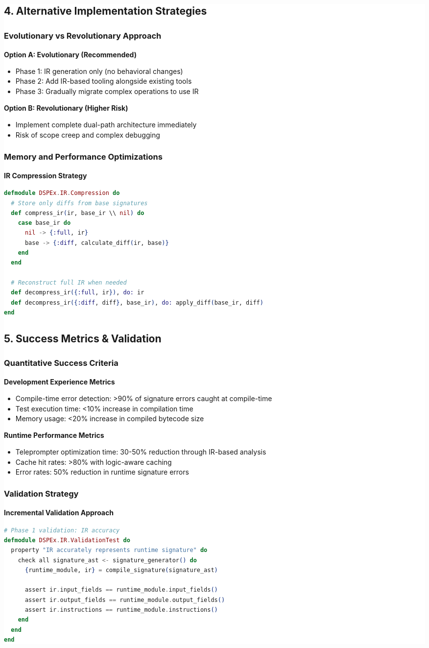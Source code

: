 ## 4. **Alternative Implementation Strategies**

### Evolutionary vs Revolutionary Approach

**Option A: Evolutionary (Recommended)**
- Phase 1: IR generation only (no behavioral changes)
- Phase 2: Add IR-based tooling alongside existing tools
- Phase 3: Gradually migrate complex operations to use IR

**Option B: Revolutionary (Higher Risk)**
- Implement complete dual-path architecture immediately
- Risk of scope creep and complex debugging

### Memory and Performance Optimizations

**IR Compression Strategy**
```elixir
defmodule DSPEx.IR.Compression do
  # Store only diffs from base signatures
  def compress_ir(ir, base_ir \\ nil) do
    case base_ir do
      nil -> {:full, ir}
      base -> {:diff, calculate_diff(ir, base)}
    end
  end
  
  # Reconstruct full IR when needed
  def decompress_ir({:full, ir}), do: ir
  def decompress_ir({:diff, diff}, base_ir), do: apply_diff(base_ir, diff)
end
```

## 5. **Success Metrics & Validation**

### Quantitative Success Criteria

**Development Experience Metrics**
- Compile-time error detection: >90% of signature errors caught at compile-time
- Test execution time: <10% increase in compilation time
- Memory usage: <20% increase in compiled bytecode size

**Runtime Performance Metrics**
- Teleprompter optimization time: 30-50% reduction through IR-based analysis
- Cache hit rates: >80% with logic-aware caching
- Error rates: 50% reduction in runtime signature errors

### Validation Strategy

**Incremental Validation Approach**
```elixir
# Phase 1 validation: IR accuracy
defmodule DSPEx.IR.ValidationTest do
  property "IR accurately represents runtime signature" do
    check all signature_ast <- signature_generator() do
      {runtime_module, ir} = compile_signature(signature_ast)
      
      assert ir.input_fields == runtime_module.input_fields()
      assert ir.output_fields == runtime_module.output_fields()
      assert ir.instructions == runtime_module.instructions()
    end
  end
end
```
